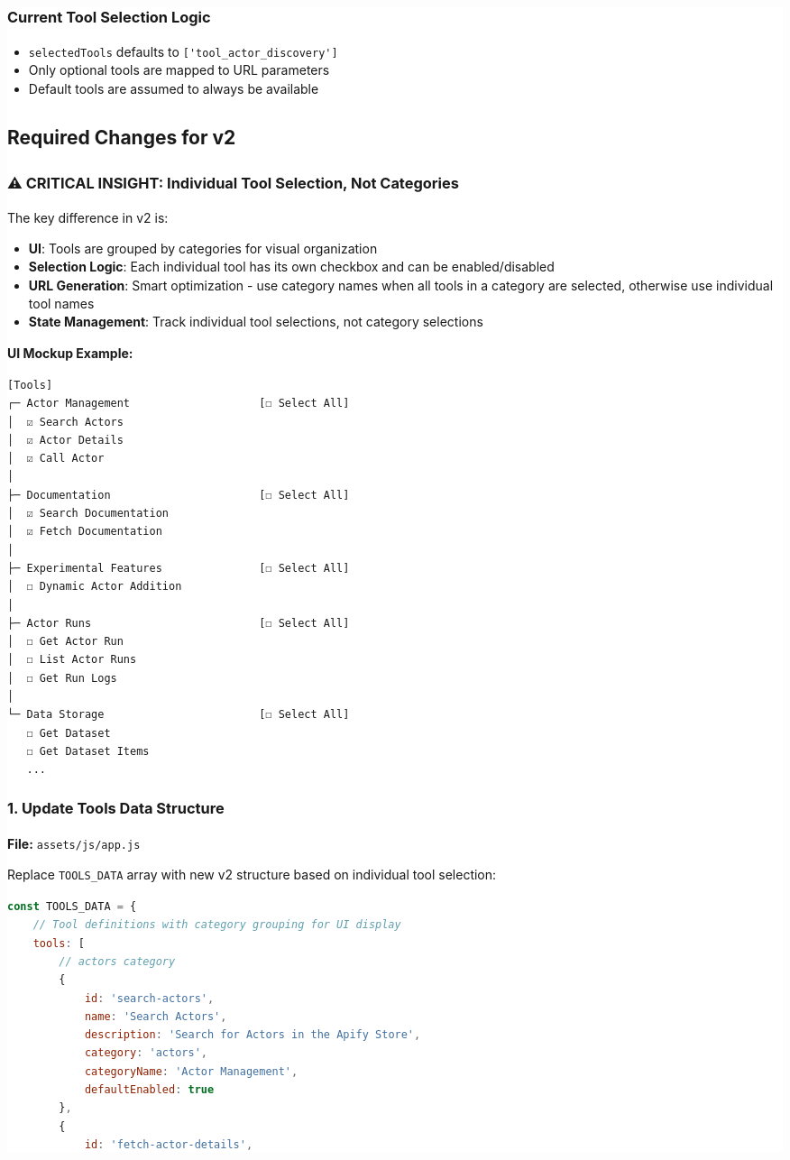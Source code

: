 ### Current Tool Selection Logic

- `selectedTools` defaults to `['tool_actor_discovery']`
- Only optional tools are mapped to URL parameters
- Default tools are assumed to always be available

## Required Changes for v2

### ⚠️ **CRITICAL INSIGHT**: Individual Tool Selection, Not Categories

The key difference in v2 is:
- **UI**: Tools are grouped by categories for visual organization
- **Selection Logic**: Each individual tool has its own checkbox and can be enabled/disabled
- **URL Generation**: Smart optimization - use category names when all tools in a category are selected, otherwise use individual tool names
- **State Management**: Track individual tool selections, not category selections

**UI Mockup Example:**
```
[Tools]
┌─ Actor Management                    [☐ Select All]
│  ☑ Search Actors  
│  ☑ Actor Details
│  ☑ Call Actor
│  
├─ Documentation                       [☐ Select All] 
│  ☑ Search Documentation
│  ☑ Fetch Documentation
│  
├─ Experimental Features               [☐ Select All]
│  ☐ Dynamic Actor Addition
│  
├─ Actor Runs                          [☐ Select All]
│  ☐ Get Actor Run
│  ☐ List Actor Runs
│  ☐ Get Run Logs
│  
└─ Data Storage                        [☐ Select All]
   ☐ Get Dataset
   ☐ Get Dataset Items  
   ...
```

### 1. Update Tools Data Structure

**File:** `assets/js/app.js`

Replace `TOOLS_DATA` array with new v2 structure based on individual tool selection:

```javascript
const TOOLS_DATA = {
    // Tool definitions with category grouping for UI display
    tools: [
        // actors category
        {
            id: 'search-actors',
            name: 'Search Actors',
            description: 'Search for Actors in the Apify Store',
            category: 'actors',
            categoryName: 'Actor Management',
            defaultEnabled: true
        },
        {
            id: 'fetch-actor-details',
```